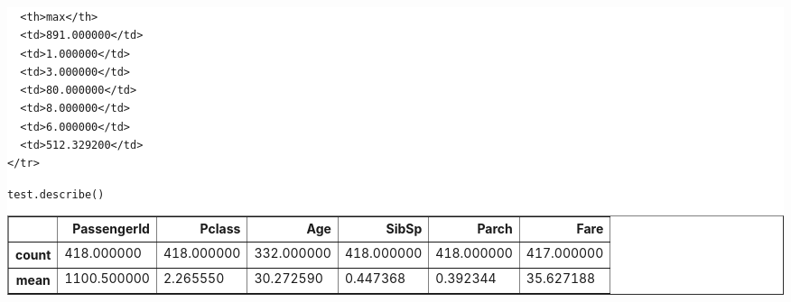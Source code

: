       <th>max</th>
      <td>891.000000</td>
      <td>1.000000</td>
      <td>3.000000</td>
      <td>80.000000</td>
      <td>8.000000</td>
      <td>6.000000</td>
      <td>512.329200</td>
    </tr>
  </tbody>
</table>
</div>




```python
test.describe()
```




<div>
<style>
    .dataframe thead tr:only-child th {
        text-align: right;
    }

    .dataframe thead th {
        text-align: left;
    }

    .dataframe tbody tr th {
        vertical-align: top;
    }
</style>
<table border="1" class="dataframe">
  <thead>
    <tr style="text-align: right;">
      <th></th>
      <th>PassengerId</th>
      <th>Pclass</th>
      <th>Age</th>
      <th>SibSp</th>
      <th>Parch</th>
      <th>Fare</th>
    </tr>
  </thead>
  <tbody>
    <tr>
      <th>count</th>
      <td>418.000000</td>
      <td>418.000000</td>
      <td>332.000000</td>
      <td>418.000000</td>
      <td>418.000000</td>
      <td>417.000000</td>
    </tr>
    <tr>
      <th>mean</th>
      <td>1100.500000</td>
      <td>2.265550</td>
      <td>30.272590</td>
      <td>0.447368</td>
      <td>0.392344</td>
      <td>35.627188</td>
    </tr>